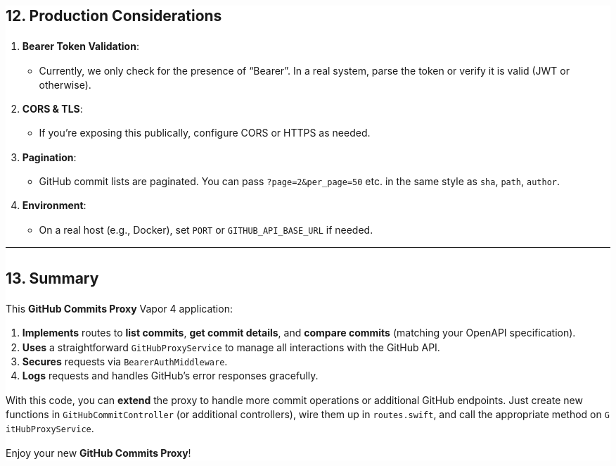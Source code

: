 
## 12. Production Considerations

1. **Bearer Token Validation**:  
   - Currently, we only check for the presence of “Bearer”. In a real system, parse the token or verify it is valid (JWT or otherwise).  

2. **CORS & TLS**:  
   - If you’re exposing this publically, configure CORS or HTTPS as needed.  

3. **Pagination**:  
   - GitHub commit lists are paginated. You can pass `?page=2&per_page=50` etc. in the same style as `sha`, `path`, `author`.  

4. **Environment**:  
   - On a real host (e.g., Docker), set `PORT` or `GITHUB_API_BASE_URL` if needed.  

---

## 13. Summary

This **GitHub Commits Proxy** Vapor 4 application:

1. **Implements** routes to **list commits**, **get commit details**, and **compare commits** (matching your OpenAPI specification).  
2. **Uses** a straightforward `GitHubProxyService` to manage all interactions with the GitHub API.  
3. **Secures** requests via `BearerAuthMiddleware`.  
4. **Logs** requests and handles GitHub’s error responses gracefully.

With this code, you can **extend** the proxy to handle more commit operations or additional GitHub endpoints. Just create new functions in `GitHubCommitController` (or additional controllers), wire them up in `routes.swift`, and call the appropriate method on `GitHubProxyService`. 

Enjoy your new **GitHub Commits Proxy**!